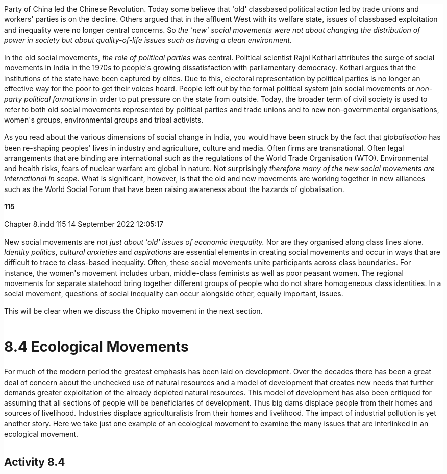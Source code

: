 Party of China led the Chinese Revolution. Today some believe that 'old' classbased political action led by trade unions and workers' parties is on the decline. Others argued that in the affluent West with its welfare state, issues of classbased exploitation and inequality were no longer central concerns. So *the 'new' social movements were not about changing the distribution of power in society but about quality-of-life issues such as having a clean environment.* 

In the old social movements, *the role of political parties* was central. Political scientist Rajni Kothari attributes the surge of social movements in India in the 1970s to people's growing dissatisfaction with parliamentary democracy. Kothari argues that the institutions of the state have been captured by elites. Due to this, electoral representation by political parties is no longer an effective way for the poor to get their voices heard. People left out by the formal political system join social movements or *non-party political formations* in order to put pressure on the state from outside. Today, the broader term of civil society is used to refer to both old social movements represented by political parties and trade unions and to new non-governmental organisations, women's groups, environmental groups and tribal activists.

As you read about the various dimensions of social change in India, you would have been struck by the fact that *globalisation* has been re-shaping peoples' lives in industry and agriculture, culture and media. Often firms are transnational. Often legal arrangements that are binding are international such as the regulations of the World Trade Organisation (WTO). Environmental and health risks, fears of nuclear warfare are global in nature. Not surprisingly *therefore many of the new social movements are international in scope*. What is significant, however, is that the old and new movements are working together in new alliances such as the World Social Forum that have been raising awareness about the hazards of globalisation.

**115**

Chapter 8.indd 115 14 September 2022 12:05:17

New social movements are *not just about 'old' issues of economic inequality.*  Nor are they organised along class lines alone. *Identity politics*, *cultural anxieties* and *aspirations* are essential elements in creating social movements and occur in ways that are difficult to trace to class-based inequality. Often, these social movements unite participants across class boundaries. For instance, the women's movement includes urban, middle-class feminists as well as poor peasant women. The regional movements for separate statehood bring together different groups of people who do not share homogeneous class identities. In a social movement, questions of social inequality can occur alongside other, equally important, issues.

This will be clear when we discuss the Chipko movement in the next section.

# 8.4 Ecological Movements

For much of the modern period the greatest emphasis has been laid on development. Over the decades there has been a great deal of concern about the unchecked use of natural resources and a model of development that creates new needs that further demands greater exploitation of the already depleted natural resources. This model of development has also been critiqued for assuming that all sections of people will be beneficiaries of development. Thus big dams displace people from their homes and sources of livelihood. Industries displace agriculturalists from their homes and livelihood. The impact of industrial pollution is yet another story. Here we take just one example of an ecological movement to examine the many issues that are interlinked in an ecological movement.

## **Activity 8.4**
